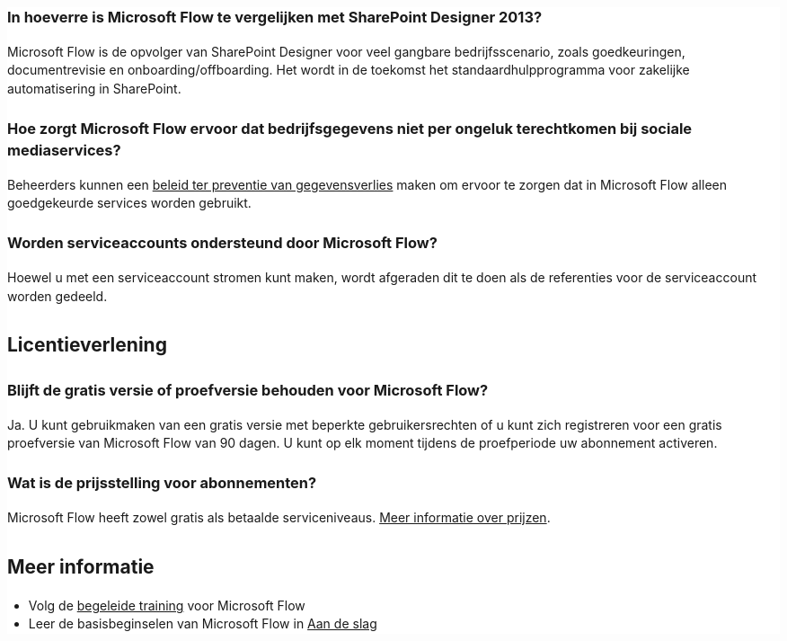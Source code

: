 ### <a name="how-does-microsoft-flow-compare-to-sharepoint-designer-2013"></a>In hoeverre is Microsoft Flow te vergelijken met SharePoint Designer 2013?
Microsoft Flow is de opvolger van SharePoint Designer voor veel gangbare bedrijfsscenario, zoals goedkeuringen, documentrevisie en onboarding/offboarding. Het wordt in de toekomst het standaardhulpprogramma voor zakelijke automatisering in SharePoint.

### <a name="how-does-microsoft-flow-ensure-that-corporate-data-isnt-accidentally-released-to-social-media-services"></a>Hoe zorgt Microsoft Flow ervoor dat bedrijfsgegevens niet per ongeluk terechtkomen bij sociale mediaservices?
Beheerders kunnen een [beleid ter preventie van gegevensverlies](prevent-data-loss.md) maken om ervoor te zorgen dat in Microsoft Flow alleen goedgekeurde services worden gebruikt.

### <a name="does-microsoft-flow-support-service-accounts"></a>Worden serviceaccounts ondersteund door Microsoft Flow?

Hoewel u met een serviceaccount stromen kunt maken, wordt afgeraden dit te doen als de referenties voor de serviceaccount worden gedeeld.

## <a name="licensing"></a>Licentieverlening
### <a name="will-microsoft-flow-still-have-a-free-or-trial-option"></a>Blijft de gratis versie of proefversie behouden voor Microsoft Flow?
Ja. U kunt gebruikmaken van een gratis versie met beperkte gebruikersrechten of u kunt zich registreren voor een gratis proefversie van Microsoft Flow van 90 dagen. U kunt op elk moment tijdens de proefperiode uw abonnement activeren.

### <a name="what-pricing-plans-do-you-offer"></a>Wat is de prijsstelling voor abonnementen?
Microsoft Flow heeft zowel gratis als betaalde serviceniveaus. [Meer informatie over prijzen](billing-questions.md).

## <a name="learn-more"></a>Meer informatie

* Volg de [begeleide training](https://docs.microsoft.com/learn/paths/automate-process-using-flow) voor Microsoft Flow
* Leer de basisbeginselen van Microsoft Flow in [Aan de slag](getting-started.md)
